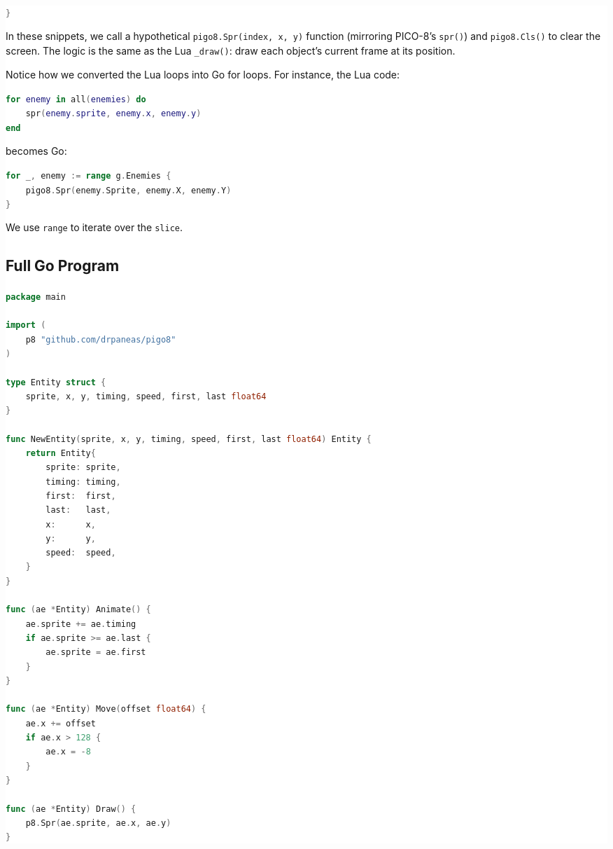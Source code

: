 ```go
}
```

In these snippets, we call a hypothetical `pigo8.Spr(index, x, y)` function (mirroring PICO-8’s `spr()`) and `pigo8.Cls()` to clear the screen. The logic is the same as the Lua `_draw()`: draw each object’s current frame at its position​.

Notice how we converted the Lua loops into Go for loops. For instance, the Lua code:

```lua
for enemy in all(enemies) do
    spr(enemy.sprite, enemy.x, enemy.y)
end
```
becomes Go:

```go
for _, enemy := range g.Enemies {
    pigo8.Spr(enemy.Sprite, enemy.X, enemy.Y)
}
```

We use `range` to iterate over the `slice`.

## Full Go Program

```go
package main

import (
	p8 "github.com/drpaneas/pigo8"
)

type Entity struct {
	sprite, x, y, timing, speed, first, last float64
}

func NewEntity(sprite, x, y, timing, speed, first, last float64) Entity {
	return Entity{
		sprite: sprite,
		timing: timing,
		first:  first,
		last:   last,
		x:      x,
		y:      y,
		speed:  speed,
	}
}

func (ae *Entity) Animate() {
	ae.sprite += ae.timing
	if ae.sprite >= ae.last {
		ae.sprite = ae.first
	}
}

func (ae *Entity) Move(offset float64) {
	ae.x += offset
	if ae.x > 128 {
		ae.x = -8
	}
}

func (ae *Entity) Draw() {
	p8.Spr(ae.sprite, ae.x, ae.y)
}
```